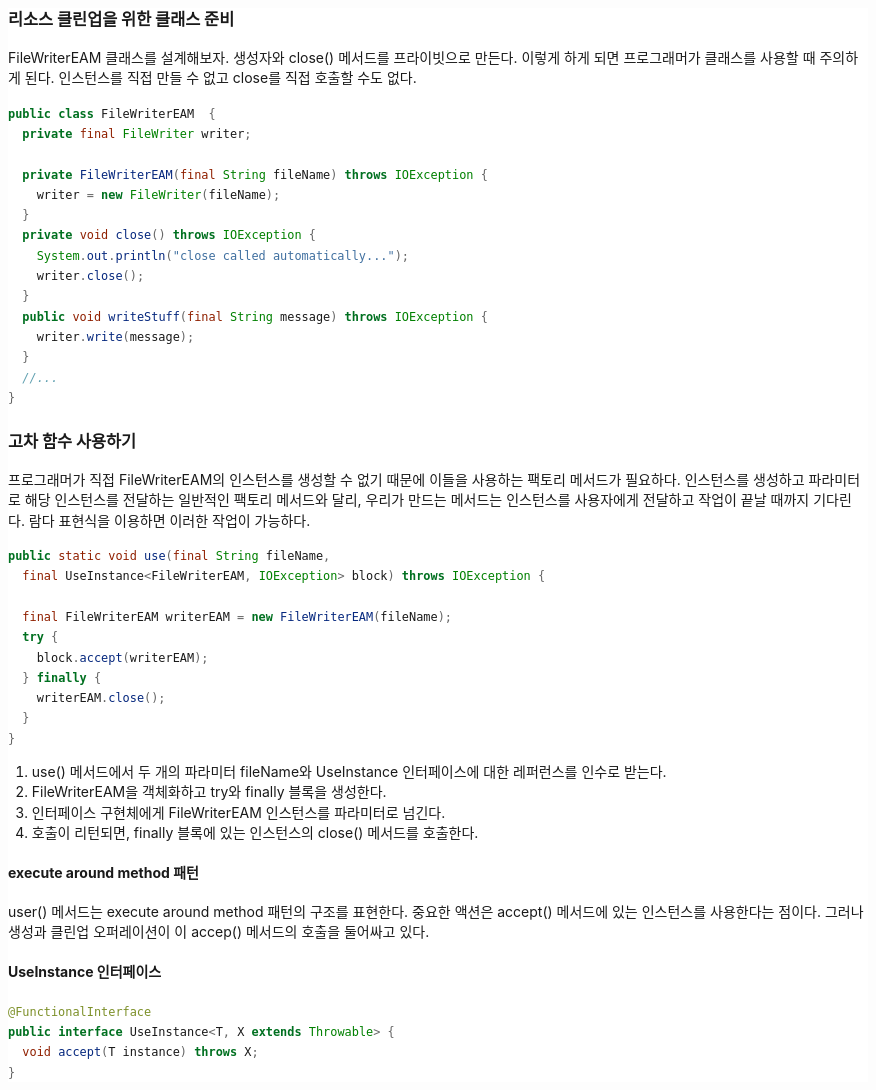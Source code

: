 ### 리소스 클린업을 위한 클래스 준비

FileWriterEAM 클래스를 설계해보자. 생성자와 close\(\) 메서드를 프라이빗으로 만든다. 이렇게 하게 되면 프로그래머가 클래스를 사용할 때 주의하게 된다. 인스턴스를 직접 만들 수 없고 close를 직접 호출할 수도 없다.

```java
public class FileWriterEAM  {
  private final FileWriter writer;
  
  private FileWriterEAM(final String fileName) throws IOException {
    writer = new FileWriter(fileName);
  }
  private void close() throws IOException {
    System.out.println("close called automatically...");
    writer.close();
  }
  public void writeStuff(final String message) throws IOException {
    writer.write(message);
  }
  //...
}
```

### 고차 함수 사용하기

프로그래머가 직접 FileWriterEAM의 인스턴스를 생성할 수 없기 때문에 이들을 사용하는 팩토리 메서드가 필요하다. 인스턴스를 생성하고 파라미터로 해당 인스턴스를 전달하는 일반적인 팩토리 메서드와 달리, 우리가 만드는 메서드는 인스턴스를 사용자에게 전달하고 작업이 끝날 때까지 기다린다. 람다 표현식을 이용하면 이러한 작업이 가능하다.

```java
public static void use(final String fileName, 
  final UseInstance<FileWriterEAM, IOException> block) throws IOException {
  
  final FileWriterEAM writerEAM = new FileWriterEAM(fileName);    
  try {
    block.accept(writerEAM);
  } finally {
    writerEAM.close();
  }
}
```

1. use\(\) 메서드에서 두 개의 파라미터 fileName와 UseInstance 인터페이스에 대한 레퍼런스를 인수로 받는다.
2. FileWriterEAM을 객체화하고 try와 finally 블록을 생성한다.
3. 인터페이스 구현체에게 FileWriterEAM 인스턴스를 파라미터로 넘긴다.
4. 호출이 리턴되면, finally 블록에 있는 인스턴스의 close\(\) 메서드를 호출한다.

#### execute around method 패턴

user\(\) 메서드는 execute around method 패턴의 구조를 표현한다. 중요한 액션은 accept\(\) 메서드에 있는 인스턴스를 사용한다는 점이다. 그러나 생성과 클린업 오퍼레이션이 이 accep\(\) 메서드의 호출을 둘어싸고 있다.

#### UseInstance 인터페이스

```java
@FunctionalInterface
public interface UseInstance<T, X extends Throwable> {
  void accept(T instance) throws X;
}
```

